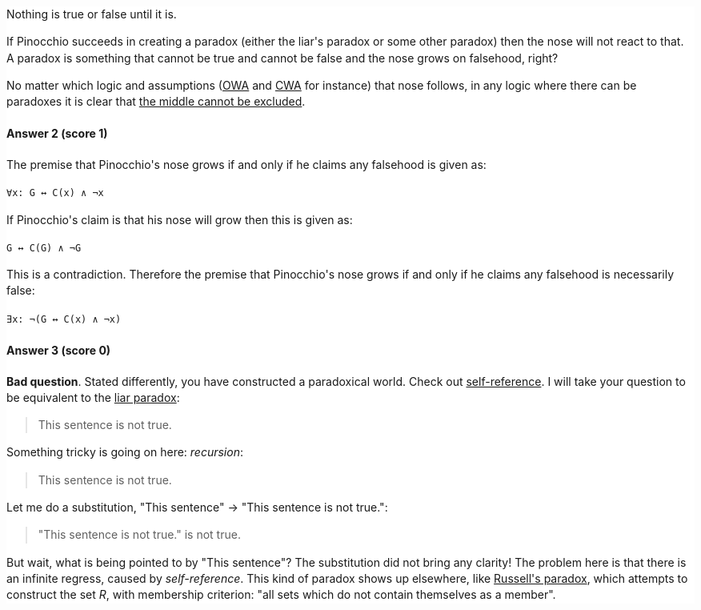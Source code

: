 Nothing is true or false until it is.  

If Pinocchio succeeds in creating a paradox (either the liar's paradox or some other paradox) then the nose will not react to that. A paradox is something that cannot be true and cannot be false and the nose grows on falsehood, right?  

No matter which logic and assumptions (<a href="http://en.wikipedia.org/wiki/Open_world_assumption" rel="nofollow">OWA</a> and <a href="http://en.wikipedia.org/wiki/Closed_world_assumption" rel="nofollow">CWA</a> for instance) that nose follows, in any logic where there can be paradoxes it is clear that <a href="https://en.wikipedia.org/wiki/Law_of_excluded_middle" rel="nofollow">the middle cannot be excluded</a>.  

#### Answer 2 (score 1)
The premise that Pinocchio's nose grows if and only if he claims any falsehood is given as:  

```text
∀x: G ↔ C(x) ∧ ¬x
```

If Pinocchio's claim is that his nose will grow then this is given as:  

```text
G ↔ C(G) ∧ ¬G
```

This is a contradiction. Therefore the premise that Pinocchio's nose grows if and only if he claims any falsehood is necessarily false:  

```text
∃x: ¬(G ↔ C(x) ∧ ¬x)
```

#### Answer 3 (score 0)
<strong>Bad question</strong>. Stated differently, you have constructed a paradoxical world. Check out <a href="http://plato.stanford.edu/entries/self-reference/" rel="nofollow">self-reference</a>. I will take your question to be equivalent to the <a href="http://plato.stanford.edu/entries/liar-paradox/" rel="nofollow">liar paradox</a>:  

<blockquote>
  This sentence is not true.  
</blockquote>

Something tricky is going on here: <em>recursion</em>:  

<blockquote>
  This sentence is not true.  
</blockquote>

Let me do a substitution, "This sentence" &rarr; "This sentence is not true.":  

<blockquote>
  "This sentence is not true." is not true.  
</blockquote>

But wait, what is being pointed to by "This sentence"? The substitution did not bring any clarity! The problem here is that there is an infinite regress, caused by <em>self-reference</em>. This kind of paradox shows up elsewhere, like <a href="http://en.wikipedia.org/wiki/Russell%27s_paradox" rel="nofollow">Russell's paradox</a>, which attempts to construct the set <em>R</em>, with membership criterion: "all sets which do not contain themselves as a member".  
